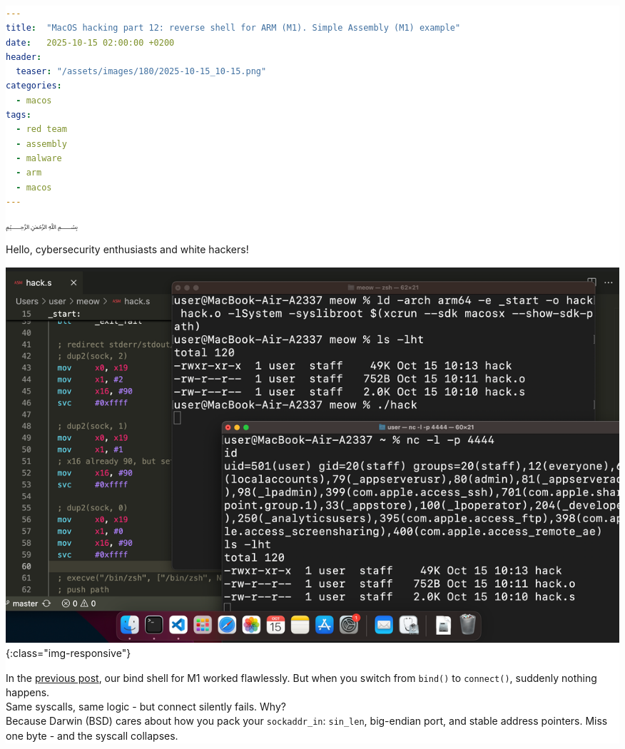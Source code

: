 ```yaml
---
title:  "MacOS hacking part 12: reverse shell for ARM (M1). Simple Assembly (M1) example"
date:   2025-10-15 02:00:00 +0200
header:
  teaser: "/assets/images/180/2025-10-15_10-15.png"
categories:
  - macos
tags:
  - red team
  - assembly
  - malware
  - arm
  - macos
---
```


﷽

Hello, cybersecurity enthusiasts and white hackers!        

![malware](/assets/images/180/2025-10-15_10-15.png){:class="img-responsive"}    

In the [previous post](/macos/2025/09/01/malware-mac-11.html), our bind shell for M1 worked flawlessly. But when you switch from `bind()` to `connect()`, suddenly nothing happens.     
Same syscalls, same logic - but connect silently fails. Why?   
Because Darwin (BSD) cares about how you pack your `sockaddr_in`:
`sin_len`, big-endian port, and stable address pointers. Miss one byte - and the syscall collapses.    
